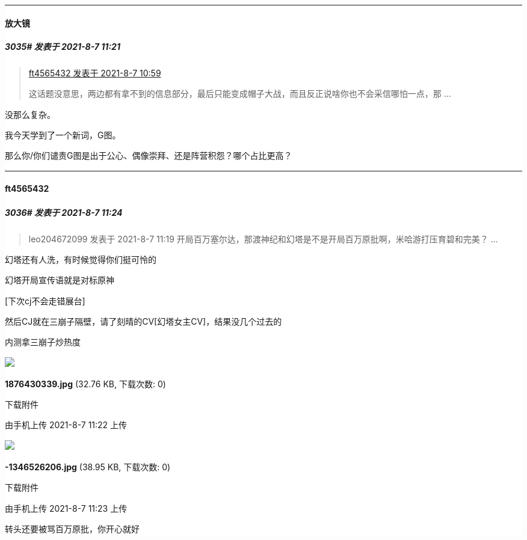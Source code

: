 
*****

####  放大镜  
##### 3035#       发表于 2021-8-7 11:21


<blockquote><a href="httphttps://bbs.saraba1st.com/2b/forum.php?mod=redirect&amp;goto=findpost&amp;pid=52272677&amp;ptid=2001404" target="_blank">ft4565432 发表于 2021-8-7 10:59</a>

这话题没意思，两边都有拿不到的信息部分，最后只能变成帽子大战，而且反正说啥你也不会采信哪怕一点，那 ...</blockquote>
没那么复杂。


我今天学到了一个新词，G图。


那么你/你们谴责G图是出于公心、偶像崇拜、还是阵营积怨？哪个占比更高？


*****

####  ft4565432  
##### 3036#       发表于 2021-8-7 11:24


<blockquote>leo204672099 发表于 2021-8-7 11:19
开局百万塞尔达，那渡神纪和幻塔是不是开局百万原批啊，米哈游打压育碧和完美？ ...</blockquote>
幻塔还有人洗，有时候觉得你们挺可怜的

幻塔开局宣传语就是对标原神

[下次cj不会走错展台]

然后CJ就在三崩子隔壁，请了刻晴的CV[幻塔女主CV]，结果没几个过去的

内测拿三崩子炒热度

<img src="https://img.saraba1st.com/forum/202108/07/112255cbvduvhhvqlv66qg.jpg" referrerpolicy="no-referrer">


<strong>1876430339.jpg</strong> (32.76 KB, 下载次数: 0)

下载附件

由手机上传
2021-8-7 11:22 上传


<img src="https://img.saraba1st.com/forum/202108/07/112300tkimrerhigki6tit.jpg" referrerpolicy="no-referrer">


<strong>-1346526206.jpg</strong> (38.95 KB, 下载次数: 0)

下载附件

由手机上传
2021-8-7 11:23 上传


转头还要被骂百万原批，你开心就好
